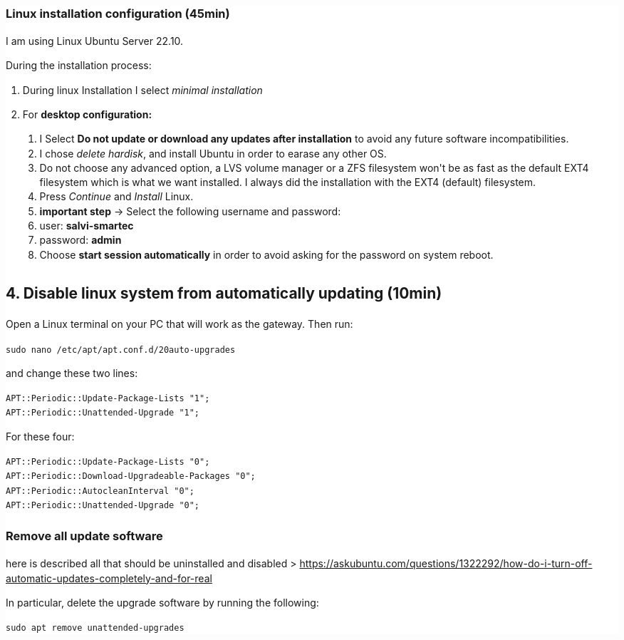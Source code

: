 
### Linux installation configuration (45min)

I am using Linux Ubuntu Server 22.10. 

During the installation process:

1. During linux Installation I select *minimal installation*

2. For **desktop configuration:**
   1. I Select **Do not update or download any updates after installation** to avoid any future software incompatibilities.
   2. I chose *delete hardisk*, and install Ubuntu in order to earase any other OS.
   3. Do not choose any advanced option, a LVS volume manager or a ZFS filesystem won't be as fast as the default EXT4 filesystem which is what we want installed. I always did the installation with the EXT4 (default) filesystem.
   4.  Press *Continue* and *Install* Linux.
   5.  **important step** -> Select the following username and password:
      1. user: **salvi-smartec**
      2. password: **admin**
   6.  Choose **start session automatically** in order to avoid asking for the password on system reboot.
   



## 4. Disable linux system from automatically updating (10min)
 
Open a Linux terminal on your PC that will work as the gateway. Then run:

```
sudo nano /etc/apt/apt.conf.d/20auto-upgrades
```
and change these two lines:

```
APT::Periodic::Update-Package-Lists "1";
APT::Periodic::Unattended-Upgrade "1";
```

For these four:

```
APT::Periodic::Update-Package-Lists "0";
APT::Periodic::Download-Upgradeable-Packages "0";
APT::Periodic::AutocleanInterval "0";
APT::Periodic::Unattended-Upgrade "0";
```

### Remove all update software

here is described all that should be uninstalled and disabled > https://askubuntu.com/questions/1322292/how-do-i-turn-off-automatic-updates-completely-and-for-real

In particular, delete the upgrade software by running the following:

```
sudo apt remove unattended-upgrades
```
